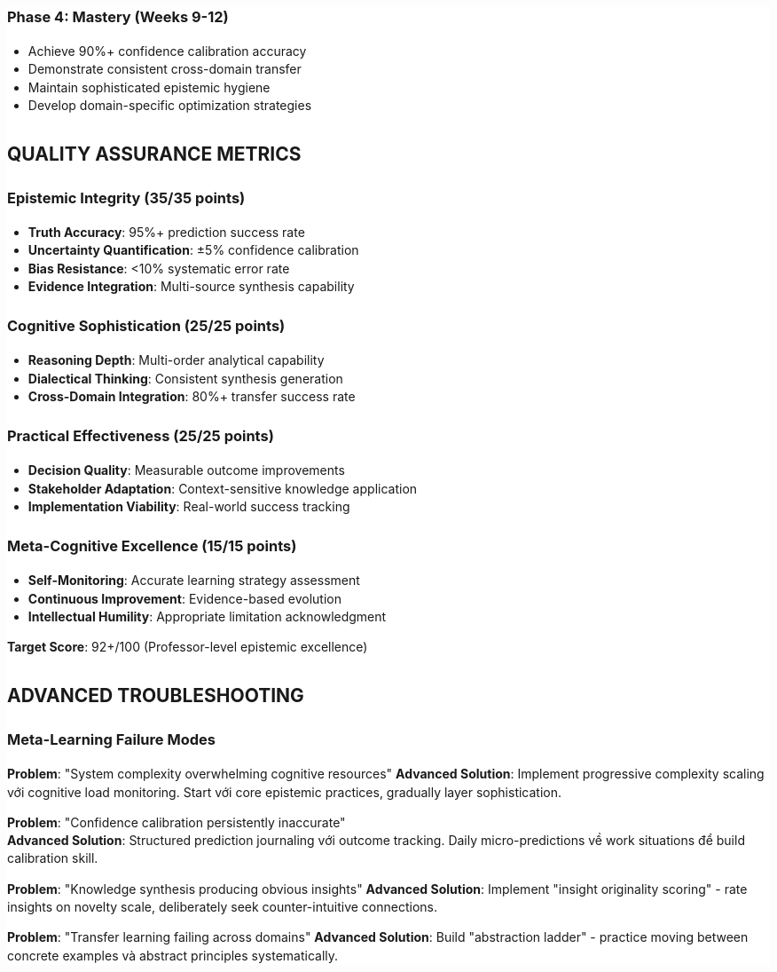 ### Phase 4: Mastery (Weeks 9-12)
- Achieve 90%+ confidence calibration accuracy
- Demonstrate consistent cross-domain transfer
- Maintain sophisticated epistemic hygiene
- Develop domain-specific optimization strategies

## QUALITY ASSURANCE METRICS

### Epistemic Integrity (35/35 points)
- **Truth Accuracy**: 95%+ prediction success rate
- **Uncertainty Quantification**: ±5% confidence calibration
- **Bias Resistance**: <10% systematic error rate
- **Evidence Integration**: Multi-source synthesis capability

### Cognitive Sophistication (25/25 points)  
- **Reasoning Depth**: Multi-order analytical capability
- **Dialectical Thinking**: Consistent synthesis generation
- **Cross-Domain Integration**: 80%+ transfer success rate

### Practical Effectiveness (25/25 points)
- **Decision Quality**: Measurable outcome improvements
- **Stakeholder Adaptation**: Context-sensitive knowledge application
- **Implementation Viability**: Real-world success tracking

### Meta-Cognitive Excellence (15/15 points)
- **Self-Monitoring**: Accurate learning strategy assessment
- **Continuous Improvement**: Evidence-based evolution
- **Intellectual Humility**: Appropriate limitation acknowledgment

**Target Score**: 92+/100 (Professor-level epistemic excellence)

## ADVANCED TROUBLESHOOTING

### Meta-Learning Failure Modes
**Problem**: "System complexity overwhelming cognitive resources"
**Advanced Solution**: Implement progressive complexity scaling với cognitive load monitoring. Start với core epistemic practices, gradually layer sophistication.

**Problem**: "Confidence calibration persistently inaccurate"  
**Advanced Solution**: Structured prediction journaling với outcome tracking. Daily micro-predictions về work situations để build calibration skill.

**Problem**: "Knowledge synthesis producing obvious insights"
**Advanced Solution**: Implement "insight originality scoring" - rate insights on novelty scale, deliberately seek counter-intuitive connections.

**Problem**: "Transfer learning failing across domains"
**Advanced Solution**: Build "abstraction ladder" - practice moving between concrete examples và abstract principles systematically.
